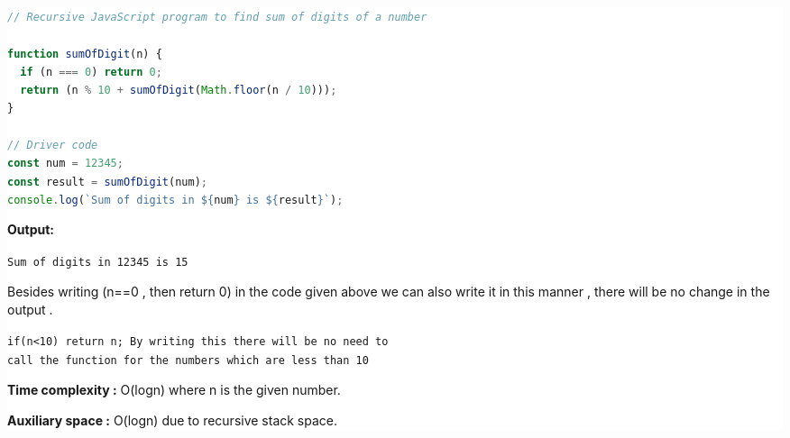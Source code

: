 ```javascript
// Recursive JavaScript program to find sum of digits of a number

function sumOfDigit(n) {
  if (n === 0) return 0;
  return (n % 10 + sumOfDigit(Math.floor(n / 10)));
}

// Driver code
const num = 12345;
const result = sumOfDigit(num);
console.log(`Sum of digits in ${num} is ${result}`);
```

**Output:**&#x20;

```
Sum of digits in 12345 is 15
```

Besides writing (n==0 , then return 0) in the code given above we can also write it in this manner , there will be no change in the output .

```
if(n<10) return n; By writing this there will be no need to 
call the function for the numbers which are less than 10 
```

**Time complexity :** O(logn) where n is the given number.&#x20;

**Auxiliary space :** O(logn) due to recursive stack space.

